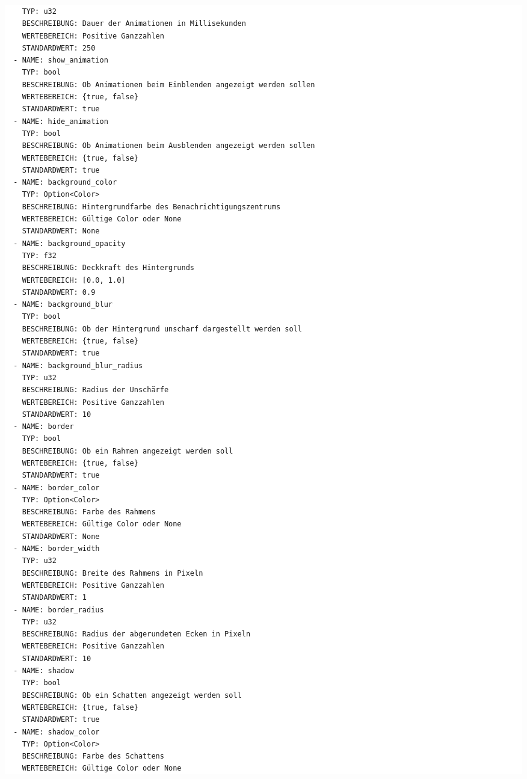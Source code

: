 ```
    TYP: u32
    BESCHREIBUNG: Dauer der Animationen in Millisekunden
    WERTEBEREICH: Positive Ganzzahlen
    STANDARDWERT: 250
  - NAME: show_animation
    TYP: bool
    BESCHREIBUNG: Ob Animationen beim Einblenden angezeigt werden sollen
    WERTEBEREICH: {true, false}
    STANDARDWERT: true
  - NAME: hide_animation
    TYP: bool
    BESCHREIBUNG: Ob Animationen beim Ausblenden angezeigt werden sollen
    WERTEBEREICH: {true, false}
    STANDARDWERT: true
  - NAME: background_color
    TYP: Option<Color>
    BESCHREIBUNG: Hintergrundfarbe des Benachrichtigungszentrums
    WERTEBEREICH: Gültige Color oder None
    STANDARDWERT: None
  - NAME: background_opacity
    TYP: f32
    BESCHREIBUNG: Deckkraft des Hintergrunds
    WERTEBEREICH: [0.0, 1.0]
    STANDARDWERT: 0.9
  - NAME: background_blur
    TYP: bool
    BESCHREIBUNG: Ob der Hintergrund unscharf dargestellt werden soll
    WERTEBEREICH: {true, false}
    STANDARDWERT: true
  - NAME: background_blur_radius
    TYP: u32
    BESCHREIBUNG: Radius der Unschärfe
    WERTEBEREICH: Positive Ganzzahlen
    STANDARDWERT: 10
  - NAME: border
    TYP: bool
    BESCHREIBUNG: Ob ein Rahmen angezeigt werden soll
    WERTEBEREICH: {true, false}
    STANDARDWERT: true
  - NAME: border_color
    TYP: Option<Color>
    BESCHREIBUNG: Farbe des Rahmens
    WERTEBEREICH: Gültige Color oder None
    STANDARDWERT: None
  - NAME: border_width
    TYP: u32
    BESCHREIBUNG: Breite des Rahmens in Pixeln
    WERTEBEREICH: Positive Ganzzahlen
    STANDARDWERT: 1
  - NAME: border_radius
    TYP: u32
    BESCHREIBUNG: Radius der abgerundeten Ecken in Pixeln
    WERTEBEREICH: Positive Ganzzahlen
    STANDARDWERT: 10
  - NAME: shadow
    TYP: bool
    BESCHREIBUNG: Ob ein Schatten angezeigt werden soll
    WERTEBEREICH: {true, false}
    STANDARDWERT: true
  - NAME: shadow_color
    TYP: Option<Color>
    BESCHREIBUNG: Farbe des Schattens
    WERTEBEREICH: Gültige Color oder None
```